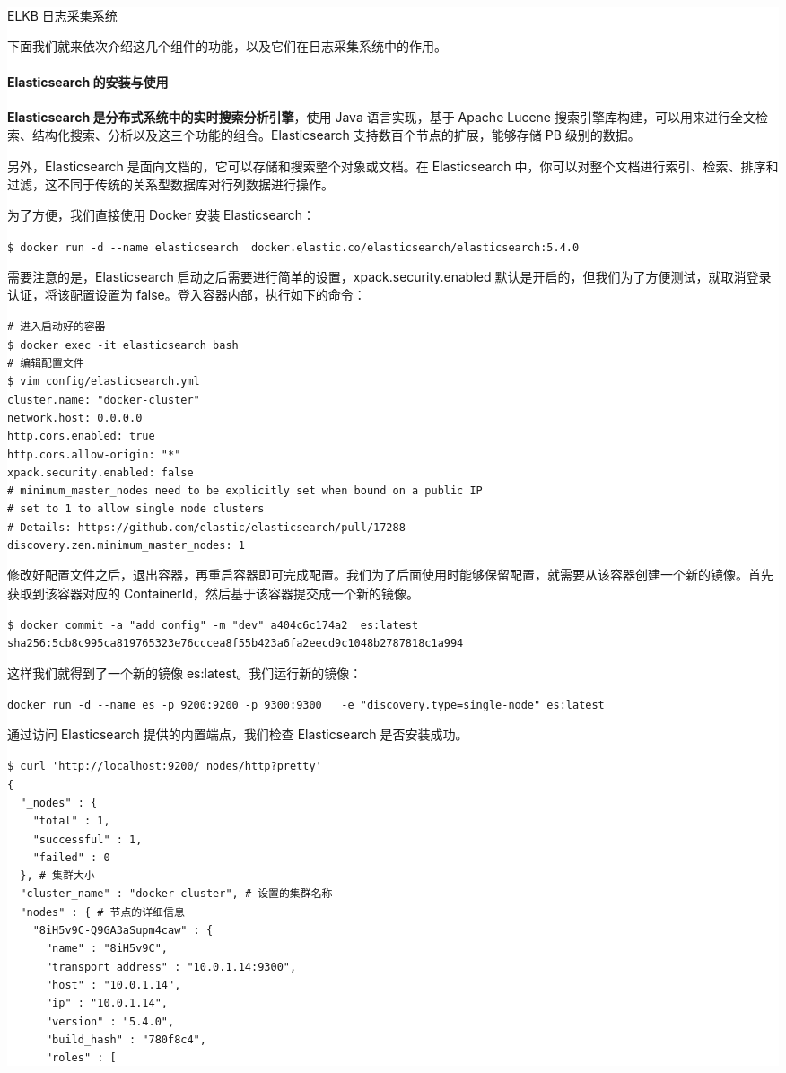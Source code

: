 ELKB 日志采集系统

下面我们就来依次介绍这几个组件的功能，以及它们在日志采集系统中的作用。

#### Elasticsearch 的安装与使用

**Elasticsearch 是分布式系统中的实时搜索分析引擎**，使用 Java 语言实现，基于 Apache Lucene 搜索引擎库构建，可以用来进行全文检索、结构化搜索、分析以及这三个功能的组合。Elasticsearch 支持数百个节点的扩展，能够存储 PB 级别的数据。

另外，Elasticsearch 是面向文档的，它可以存储和搜索整个对象或文档。在 Elasticsearch 中，你可以对整个文档进行索引、检索、排序和过滤，这不同于传统的关系型数据库对行列数据进行操作。

为了方便，我们直接使用 Docker 安装 Elasticsearch：

```
$ docker run -d --name elasticsearch  docker.elastic.co/elasticsearch/elasticsearch:5.4.0
```

需要注意的是，Elasticsearch 启动之后需要进行简单的设置，xpack.security.enabled 默认是开启的，但我们为了方便测试，就取消登录认证，将该配置设置为 false。登入容器内部，执行如下的命令：

```
# 进入启动好的容器
$ docker exec -it elasticsearch bash
# 编辑配置文件
$ vim config/elasticsearch.yml
cluster.name: "docker-cluster"
network.host: 0.0.0.0
http.cors.enabled: true
http.cors.allow-origin: "*"
xpack.security.enabled: false
# minimum_master_nodes need to be explicitly set when bound on a public IP
# set to 1 to allow single node clusters
# Details: https://github.com/elastic/elasticsearch/pull/17288
discovery.zen.minimum_master_nodes: 1
```

修改好配置文件之后，退出容器，再重启容器即可完成配置。我们为了后面使用时能够保留配置，就需要从该容器创建一个新的镜像。首先获取到该容器对应的 ContainerId，然后基于该容器提交成一个新的镜像。

```
$ docker commit -a "add config" -m "dev" a404c6c174a2  es:latest
sha256:5cb8c995ca819765323e76cccea8f55b423a6fa2eecd9c1048b2787818c1a994
```

这样我们就得到了一个新的镜像 es:latest。我们运行新的镜像：

```
docker run -d --name es -p 9200:9200 -p 9300:9300   -e "discovery.type=single-node" es:latest
```

通过访问 Elasticsearch 提供的内置端点，我们检查 Elasticsearch 是否安装成功。

```
$ curl 'http://localhost:9200/_nodes/http?pretty'
{
  "_nodes" : {
    "total" : 1,
    "successful" : 1,
    "failed" : 0
  }, # 集群大小
  "cluster_name" : "docker-cluster", # 设置的集群名称
  "nodes" : { # 节点的详细信息
    "8iH5v9C-Q9GA3aSupm4caw" : {
      "name" : "8iH5v9C",
      "transport_address" : "10.0.1.14:9300",
      "host" : "10.0.1.14",
      "ip" : "10.0.1.14",
      "version" : "5.4.0",
      "build_hash" : "780f8c4",
      "roles" : [
```